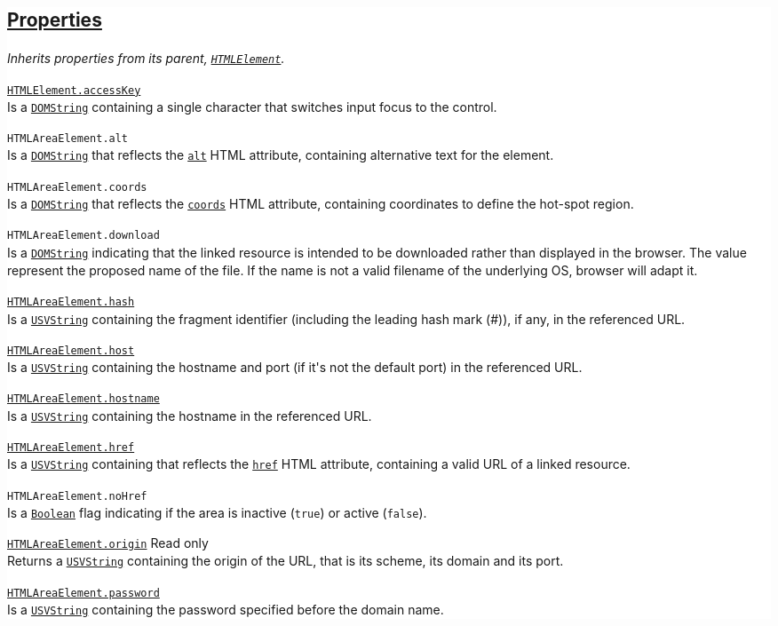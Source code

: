 [Properties](#properties "Permalink to Properties")
---------------------------------------------------

*Inherits properties from its parent, [`HTMLElement`](https://developer.mozilla.org/en-US/docs/Web/API/HTMLElement).*

[`HTMLElement.accessKey`](https://developer.mozilla.org/en-US/docs/Web/API/HTMLElement/accessKey)  
Is a [`DOMString`](https://developer.mozilla.org/en-US/docs/Web/API/DOMString) containing a single character that switches input focus to the control.

<span class="page-not-created">`HTMLAreaElement.alt`</span>  
Is a [`DOMString`](https://developer.mozilla.org/en-US/docs/Web/API/DOMString) that reflects the [`alt`](https://developer.mozilla.org/en-US/docs/Web/HTML/Element/area#attr-alt) HTML attribute, containing alternative text for the element.

<span class="page-not-created">`HTMLAreaElement.coords`</span>  
Is a [`DOMString`](https://developer.mozilla.org/en-US/docs/Web/API/DOMString) that reflects the [`coords`](https://developer.mozilla.org/en-US/docs/Web/HTML/Element/area#attr-coords) HTML attribute, containing coordinates to define the hot-spot region.

<span class="page-not-created">`HTMLAreaElement.download`</span>   
Is a [`DOMString`](https://developer.mozilla.org/en-US/docs/Web/API/DOMString) indicating that the linked resource is intended to be downloaded rather than displayed in the browser. The value represent the proposed name of the file. If the name is not a valid filename of the underlying OS, browser will adapt it.

[`HTMLAreaElement.hash`](https://developer.mozilla.org/en-US/docs/Web/API/HTMLAreaElement/hash)  
Is a [`USVString`](https://developer.mozilla.org/en-US/docs/Web/API/USVString) containing the fragment identifier (including the leading hash mark (\#)), if any, in the referenced URL.

[`HTMLAreaElement.host`](https://developer.mozilla.org/en-US/docs/Web/API/HTMLAreaElement/host)  
Is a [`USVString`](https://developer.mozilla.org/en-US/docs/Web/API/USVString) containing the hostname and port (if it's not the default port) in the referenced URL.

[`HTMLAreaElement.hostname`](https://developer.mozilla.org/en-US/docs/Web/API/HTMLAreaElement/hostname)  
Is a [`USVString`](https://developer.mozilla.org/en-US/docs/Web/API/USVString) containing the hostname in the referenced URL.

[`HTMLAreaElement.href`](https://developer.mozilla.org/en-US/docs/Web/API/HTMLAreaElement/href)  
Is a [`USVString`](https://developer.mozilla.org/en-US/docs/Web/API/USVString) containing that reflects the [`href`](https://developer.mozilla.org/en-US/docs/Web/HTML/Element/area#attr-href) HTML attribute, containing a valid URL of a linked resource.

<span class="page-not-created">`HTMLAreaElement.noHref`</span>   
Is a [`Boolean`](https://developer.mozilla.org/en-US/docs/Web/JavaScript/Reference/Global_Objects/Boolean) flag indicating if the area is inactive (`true`) or active (`false`).

[`HTMLAreaElement.origin`](https://developer.mozilla.org/en-US/docs/Web/API/HTMLAreaElement/origin) <span class="badge inline readonly" title="This value may not be changed.">Read only </span>  
Returns a [`USVString`](https://developer.mozilla.org/en-US/docs/Web/API/USVString) containing the origin of the URL, that is its scheme, its domain and its port.

[`HTMLAreaElement.password`](https://developer.mozilla.org/en-US/docs/Web/API/HTMLAreaElement/password)  
Is a [`USVString`](https://developer.mozilla.org/en-US/docs/Web/API/USVString) containing the password specified before the domain name.
